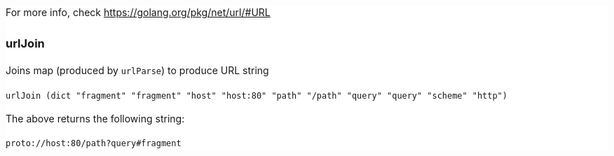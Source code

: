 For more info, check https://golang.org/pkg/net/url/#URL

### urlJoin
Joins map (produced by `urlParse`) to produce URL string

```
urlJoin (dict "fragment" "fragment" "host" "host:80" "path" "/path" "query" "query" "scheme" "http")
```

The above returns the following string:
```
proto://host:80/path?query#fragment
```
